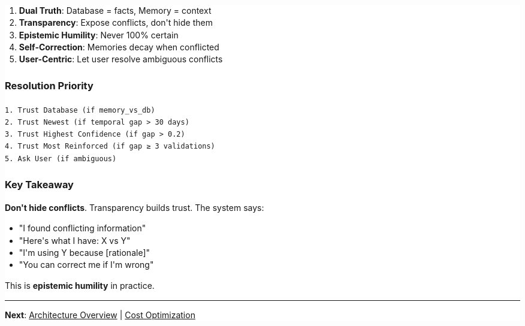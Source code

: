 1. **Dual Truth**: Database = facts, Memory = context
2. **Transparency**: Expose conflicts, don't hide them
3. **Epistemic Humility**: Never 100% certain
4. **Self-Correction**: Memories decay when conflicted
5. **User-Centric**: Let user resolve ambiguous conflicts

### Resolution Priority

```
1. Trust Database (if memory_vs_db)
2. Trust Newest (if temporal gap > 30 days)
3. Trust Highest Confidence (if gap > 0.2)
4. Trust Most Reinforced (if gap ≥ 3 validations)
5. Ask User (if ambiguous)
```

### Key Takeaway

**Don't hide conflicts**. Transparency builds trust. The system says:
- "I found conflicting information"
- "Here's what I have: X vs Y"
- "I'm using Y because [rationale]"
- "You can correct me if I'm wrong"

This is **epistemic humility** in practice.

---

**Next**: [Architecture Overview](./architecture_overview.md) | [Cost Optimization](./cost_optimization.md)
